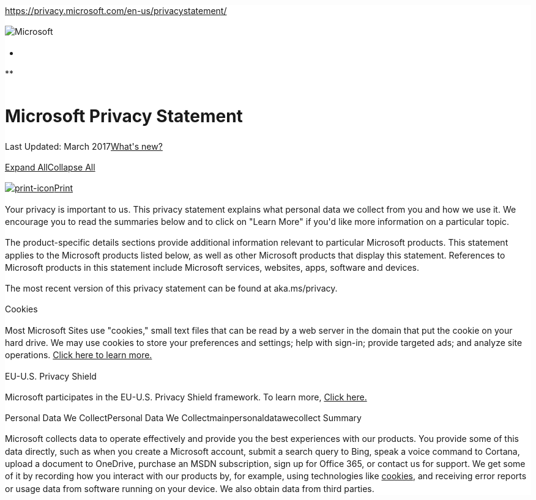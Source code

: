 https://privacy.microsoft.com/en-us/privacystatement/

<span class="page-data-sources"></span><span></span>
![Microsoft](https://assets.onestore.ms/cdnfiles/external/uhf/long/9a49a7e9d8e881327e81b9eb43dabc01de70a9bb/images/microsoft-gray.png)

-   

**

Microsoft Privacy Statement
===========================

<span id="psp_last_updated">Last Updated:</span><span id="psp_last_updated" class="body-tight-2"> March 2017</span><span class="m-l-md"><a href="https://go.microsoft.com/fwlink/p/?LinkId=780766" class="mscom-link" title="what&#39;s new">What's new?</a></span>

<a href="#" id="expand_all_icon"><em></em></a><a href="#" id="psp_expand_all" title="Expand All">Expand All</a><a href="#" id="collapse_all_icon"><em></em></a><a href="#" id="psp_collapse_all" title="Collapse All">Collapse All</a>

[<img src="https://c.s-microsoft.com/en-us/CMSImages/print-icon.png?version=60ebb5de-511c-db20-3795-563c739c5e12" title="print-icon" alt="print-icon" class="mscom-image" />]( "Print")<a href="" id="psp_print" class="m-l-md" title="Print">Print</a>

<span id="ShortDescription" class="Description" loc="true"></span>
Your privacy is important to us. This privacy statement explains what personal data we collect from you and how we use it. We encourage you to read the summaries below and to click on "Learn More" if you'd like more information on a particular topic.

The product-specific details sections provide additional information relevant to particular Microsoft products. This statement applies to the Microsoft products listed below, as well as other Microsoft products that display this statement. References to Microsoft products in this statement include Microsoft services, websites, apps, software and devices.

The most recent version of this privacy statement can be found at aka.ms/privacy.

<span id="gcc_cookiesHeaderText">Cookies</span>

Most Microsoft Sites use "cookies," small text files that can be read by a web server in the domain that put the cookie on your hard drive. We may use cookies to store your preferences and settings; help with sign-in; provide targeted ads; and analyze site operations. <a href="#maincookiessimilartechnologiesmodule" class="mscom-link">Click here to learn more.</a>

<span id="gcc_cookiesHeaderText">EU-U.S. Privacy Shield</span>

Microsoft participates in the EU-U.S. Privacy Shield framework. To learn more, <a href="https://www.privacyshield.gov/welcome" class="mscom-link">Click here.</a>

<span id="Header">Personal Data We Collect</span><span id="navigationHeader">Personal Data We Collect</span><span id="moduleName">mainpersonaldatawecollect</span>
Summary

<span id="ShortDescription" class="Description" aria-expanded="false"><span></span></span>
Microsoft collects data to operate effectively and provide you the best experiences with our products. You provide some of this data directly, such as when you create a Microsoft account, submit a search query to Bing, speak a voice command to Cortana, upload a document to OneDrive, purchase an MSDN subscription, sign up for Office 365, or contact us for support. We get some of it by recording how you interact with our products by, for example, using technologies like <a href="#maincookiessimilartechnologiesmodule" class="mscom-link">cookies</a>, and receiving error reports or usage data from software running on your device. We also obtain data from third parties.
